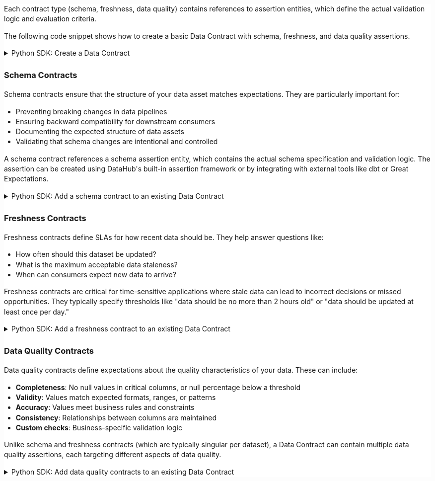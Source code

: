 Each contract type (schema, freshness, data quality) contains references to assertion entities, which define the actual validation logic and evaluation criteria.

The following code snippet shows how to create a basic Data Contract with schema, freshness, and data quality assertions.

<details><summary>Python SDK: Create a Data Contract</summary></details>

### Schema Contracts

Schema contracts ensure that the structure of your data asset matches expectations. They are particularly important for:

- Preventing breaking changes in data pipelines
- Ensuring backward compatibility for downstream consumers
- Documenting the expected structure of data assets
- Validating that schema changes are intentional and controlled

A schema contract references a schema assertion entity, which contains the actual schema specification and validation logic. The assertion can be created using DataHub's built-in assertion framework or by integrating with external tools like dbt or Great Expectations.

<details><summary>Python SDK: Add a schema contract to an existing Data Contract</summary></details>

### Freshness Contracts

Freshness contracts define SLAs for how recent data should be. They help answer questions like:

- How often should this dataset be updated?
- What is the maximum acceptable data staleness?
- When can consumers expect new data to arrive?

Freshness contracts are critical for time-sensitive applications where stale data can lead to incorrect decisions or missed opportunities. They typically specify thresholds like "data should be no more than 2 hours old" or "data should be updated at least once per day."

<details><summary>Python SDK: Add a freshness contract to an existing Data Contract</summary></details>

### Data Quality Contracts

Data quality contracts define expectations about the quality characteristics of your data. These can include:

- **Completeness**: No null values in critical columns, or null percentage below a threshold
- **Validity**: Values match expected formats, ranges, or patterns
- **Accuracy**: Values meet business rules and constraints
- **Consistency**: Relationships between columns are maintained
- **Custom checks**: Business-specific validation logic

Unlike schema and freshness contracts (which are typically singular per dataset), a Data Contract can contain multiple data quality assertions, each targeting different aspects of data quality.

<details><summary>Python SDK: Add data quality contracts to an existing Data Contract</summary></details>

